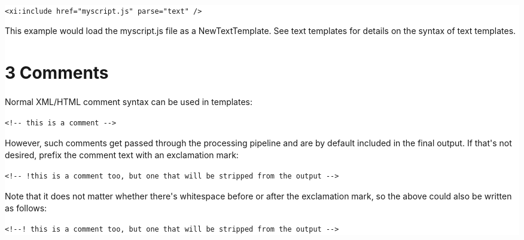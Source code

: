 `<xi:include href="myscript.js" parse="text" />`

This example would load the myscript.js file as a NewTextTemplate. See text templates for details on the syntax of text templates.

# 3 Comments
Normal XML/HTML comment syntax can be used in templates:

`<!-- this is a comment -->`

However, such comments get passed through the processing pipeline and are by default included in the final output. If that's not desired, prefix the comment text with an exclamation mark:

`<!-- !this is a comment too, but one that will be stripped from the output -->`

Note that it does not matter whether there's whitespace before or after the exclamation mark, so the above could also be written as follows:

`<!--! this is a comment too, but one that will be stripped from the output -->`
